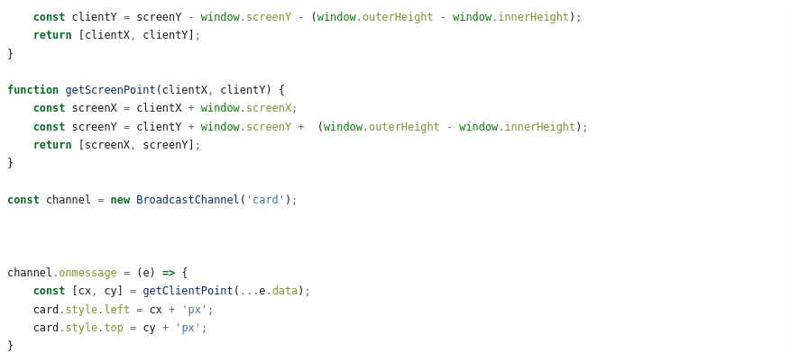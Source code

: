 ```js
    const clientY = screenY - window.screenY - (window.outerHeight - window.innerHeight);
    return [clientX, clientY];
}

function getScreenPoint(clientX, clientY) {
    const screenX = clientX + window.screenX;
    const screenY = clientY + window.screenY +  (window.outerHeight - window.innerHeight);
    return [screenX, screenY];
}

const channel = new BroadcastChannel('card');



channel.onmessage = (e) => {
    const [cx, cy] = getClientPoint(...e.data);
    card.style.left = cx + 'px';
    card.style.top = cy + 'px';
}

```

